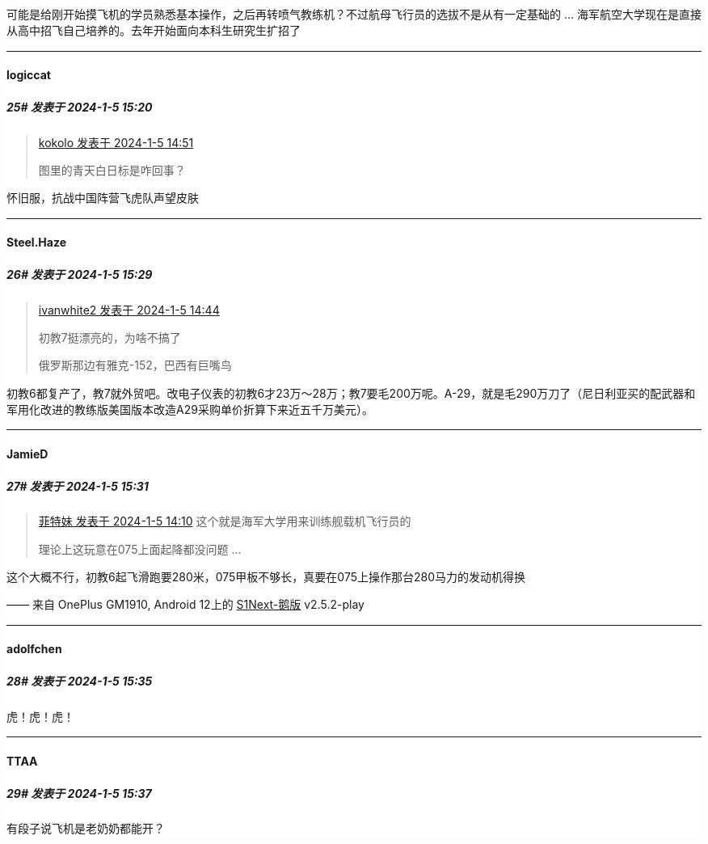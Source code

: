 可能是给刚开始摸飞机的学员熟悉基本操作，之后再转喷气教练机？不过航母飞行员的选拔不是从有一定基础的 ...</blockquote>
海军航空大学现在是直接从高中招飞自己培养的。去年开始面向本科生研究生扩招了

*****

####  logiccat  
##### 25#       发表于 2024-1-5 15:20

<blockquote><a href="httphttps://bbs.saraba1st.com/2b/forum.php?mod=redirect&amp;goto=findpost&amp;pid=63542761&amp;ptid=2166729" target="_blank">kokolo 发表于 2024-1-5 14:51</a>

图里的青天白日标是咋回事？</blockquote>
怀旧服，抗战中国阵营飞虎队声望皮肤

*****

####  Steel.Haze  
##### 26#       发表于 2024-1-5 15:29

<blockquote><a href="httphttps://bbs.saraba1st.com/2b/forum.php?mod=redirect&amp;goto=findpost&amp;pid=63542665&amp;ptid=2166729" target="_blank">ivanwhite2 发表于 2024-1-5 14:44</a>

初教7挺漂亮的，为啥不搞了

俄罗斯那边有雅克-152，巴西有巨嘴鸟</blockquote>
初教6都复产了，教7就外贸吧。改电子仪表的初教6才23万～28万；教7要毛200万呢。A-29，就是毛290万刀了（尼日利亚买的配武器和军用化改进的教练版美国版本改造A29采购单价折算下来近五千万美元）。

*****

####  JamieD  
##### 27#       发表于 2024-1-5 15:31

<blockquote><a href="httphttps://bbs.saraba1st.com/2b/forum.php?mod=redirect&amp;goto=findpost&amp;pid=63542360&amp;ptid=2166729" target="_blank">菲特妹 发表于 2024-1-5 14:10</a>
这个就是海军大学用来训练舰载机飞行员的

理论上这玩意在075上面起降都没问题 ...</blockquote>
这个大概不行，初教6起飞滑跑要280米，075甲板不够长，真要在075上操作那台280马力的发动机得换

—— 来自 OnePlus GM1910, Android 12上的 [S1Next-鹅版](https://github.com/ykrank/S1-Next/releases) v2.5.2-play

*****

####  adolfchen  
##### 28#       发表于 2024-1-5 15:35

虎！虎！虎！

*****

####  TTAA  
##### 29#       发表于 2024-1-5 15:37

有段子说飞机是老奶奶都能开？
